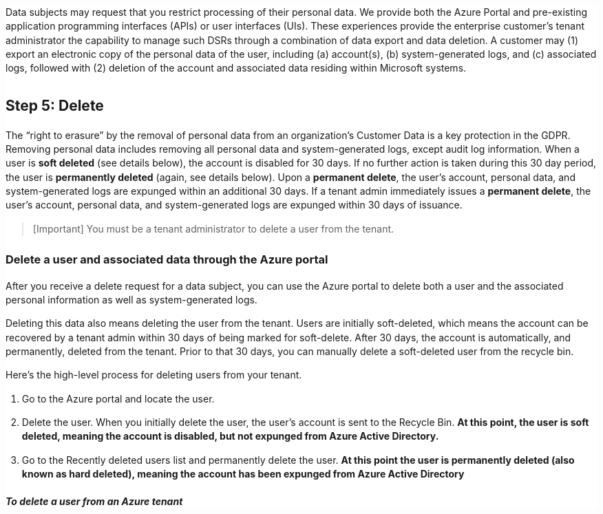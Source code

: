 <span id="_Delete" class="anchor"></span>Data subjects may request that you restrict processing of their personal data. We provide both the Azure Portal and pre-existing application programming interfaces (APIs) or user interfaces (UIs). These experiences provide the enterprise customer’s tenant administrator the capability to manage such DSRs through a combination of data export and data deletion. A customer may (1) export an electronic copy of the personal data of the user, including (a) account(s), (b) system-generated logs, and (c) associated logs, followed with (2) deletion of the account and associated data residing within Microsoft systems.

<span id="_Toc508792528" class="anchor"><span id="_Toc511122671" class="anchor"><span id="_Toc511120764" class="anchor"><span id="_Toc511125177" class="anchor"><span id="_Toc511136244" class="anchor"><span id="_Toc511163887" class="anchor"><span id="_Toc511384816" class="anchor"></span></span></span></span></span></span></span>
## Step 5: Delete

The “right to erasure” by the removal of personal data from an organization’s Customer Data is a key protection in the GDPR. Removing personal data includes removing all personal data and system-generated logs, except audit log information. When a user is **soft deleted** (see details below), the account is disabled for 30 days. If no further action is taken during this 30 day period, the user is **permanently deleted** (again, see details below). Upon a **permanent delete**, the user’s account, personal data, and system-generated logs are expunged within an additional 30 days. If a tenant admin immediately issues a **permanent delete**, the user’s account, personal data, and system-generated logs are expunged within 30 days of issuance.

>[Important]
You must be a tenant administrator to delete a user from the tenant.

<span id="_Toc511384817" class="anchor"><span id="_Toc511163888" class="anchor"><span id="_Toc511136245" class="anchor"><span id="_Toc511125178" class="anchor"><span id="_Toc511120765" class="anchor"><span id="_Toc511122672" class="anchor"><span id="_Ref511119801" class="anchor"></span></span></span></span></span></span></span>

### Delete a user and associated data through the Azure portal

After you receive a delete request for a data subject, you can use the Azure portal to delete both a user and the associated personal information as well as system-generated logs.

Deleting this data also means deleting the user from the tenant. Users are initially soft-deleted, which means the account can be recovered by a tenant admin within 30 days of being marked for soft-delete. After 30 days, the account is automatically, and permanently, deleted from the tenant. Prior to that 30 days, you can manually delete a soft-deleted user from the recycle bin.

Here’s the high-level process for deleting users from your tenant.

1.  Go to the Azure portal and locate the user.

2.  Delete the user. When you initially delete the user, the user’s account is sent to the Recycle Bin. **At this point, the user is soft deleted, meaning the account is disabled, but not expunged from Azure Active Directory.**

3.  Go to the Recently deleted users list and permanently delete the user. **At this point the user is permanently deleted (also known as hard deleted), meaning the account has been expunged from Azure Active Directory**

##### To delete a user from an Azure tenant
